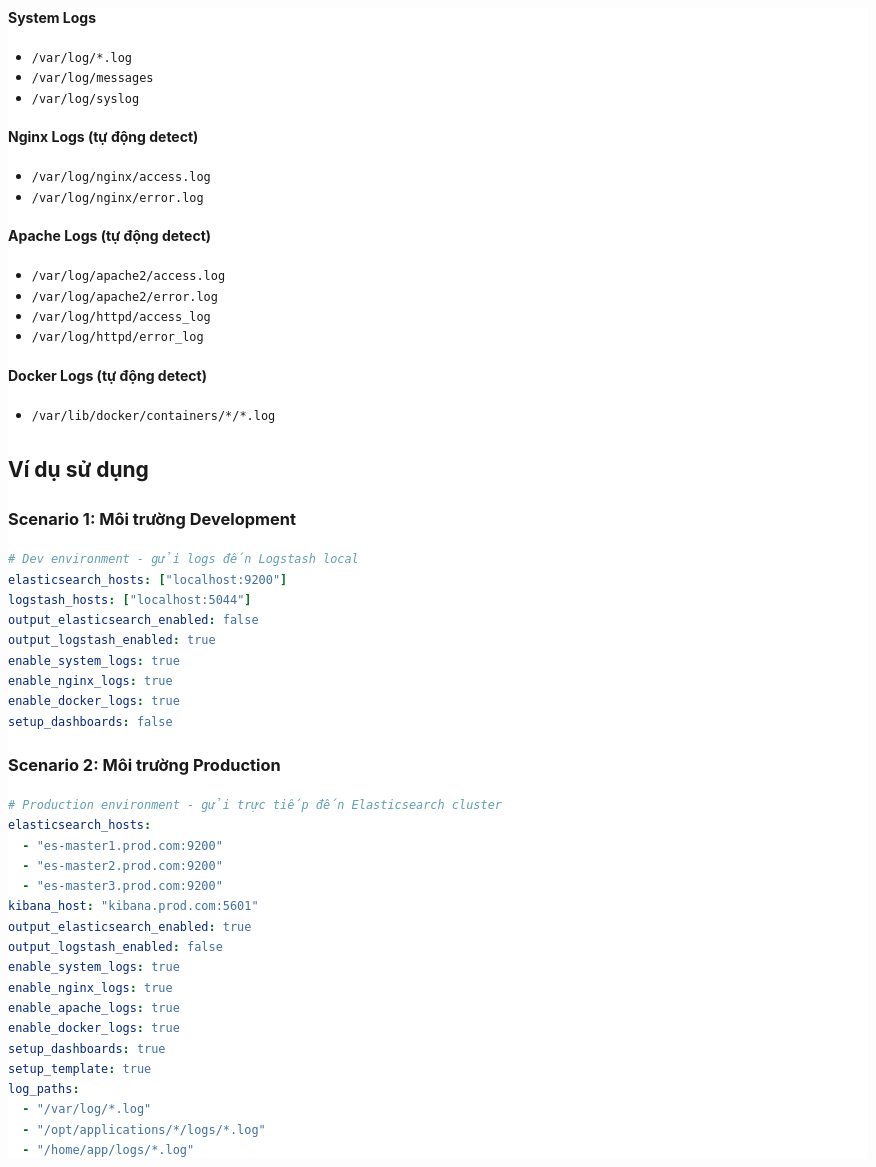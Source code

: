 #### System Logs
- `/var/log/*.log`
- `/var/log/messages`
- `/var/log/syslog`

#### Nginx Logs (tự động detect)
- `/var/log/nginx/access.log`
- `/var/log/nginx/error.log`

#### Apache Logs (tự động detect)
- `/var/log/apache2/access.log`
- `/var/log/apache2/error.log`
- `/var/log/httpd/access_log`
- `/var/log/httpd/error_log`

#### Docker Logs (tự động detect)
- `/var/lib/docker/containers/*/*.log`

## Ví dụ sử dụng

### Scenario 1: Môi trường Development
```yaml
# Dev environment - gửi logs đến Logstash local
elasticsearch_hosts: ["localhost:9200"]
logstash_hosts: ["localhost:5044"]
output_elasticsearch_enabled: false
output_logstash_enabled: true
enable_system_logs: true
enable_nginx_logs: true
enable_docker_logs: true
setup_dashboards: false
```

### Scenario 2: Môi trường Production
```yaml
# Production environment - gửi trực tiếp đến Elasticsearch cluster
elasticsearch_hosts:
  - "es-master1.prod.com:9200"
  - "es-master2.prod.com:9200"
  - "es-master3.prod.com:9200"
kibana_host: "kibana.prod.com:5601"
output_elasticsearch_enabled: true
output_logstash_enabled: false
enable_system_logs: true
enable_nginx_logs: true
enable_apache_logs: true
enable_docker_logs: true
setup_dashboards: true
setup_template: true
log_paths:
  - "/var/log/*.log"
  - "/opt/applications/*/logs/*.log"
  - "/home/app/logs/*.log"
```
